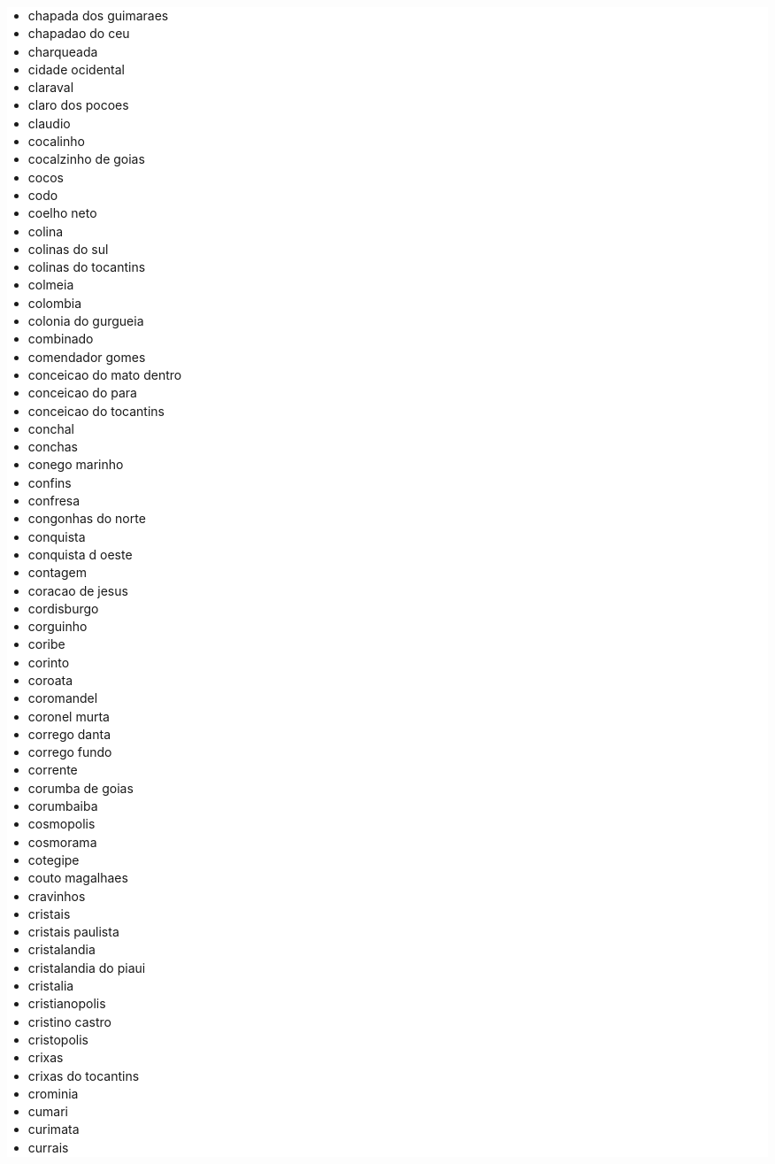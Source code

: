 - chapada dos guimaraes
- chapadao do ceu
- charqueada
- cidade ocidental
- claraval
- claro dos pocoes
- claudio
- cocalinho
- cocalzinho de goias
- cocos
- codo
- coelho neto
- colina
- colinas do sul
- colinas do tocantins
- colmeia
- colombia
- colonia do gurgueia
- combinado
- comendador gomes
- conceicao do mato dentro
- conceicao do para
- conceicao do tocantins
- conchal
- conchas
- conego marinho
- confins
- confresa
- congonhas do norte
- conquista
- conquista d oeste
- contagem
- coracao de jesus
- cordisburgo
- corguinho
- coribe
- corinto
- coroata
- coromandel
- coronel murta
- corrego danta
- corrego fundo
- corrente
- corumba de goias
- corumbaiba
- cosmopolis
- cosmorama
- cotegipe
- couto magalhaes
- cravinhos
- cristais
- cristais paulista
- cristalandia
- cristalandia do piaui
- cristalia
- cristianopolis
- cristino castro
- cristopolis
- crixas
- crixas do tocantins
- crominia
- cumari
- curimata
- currais